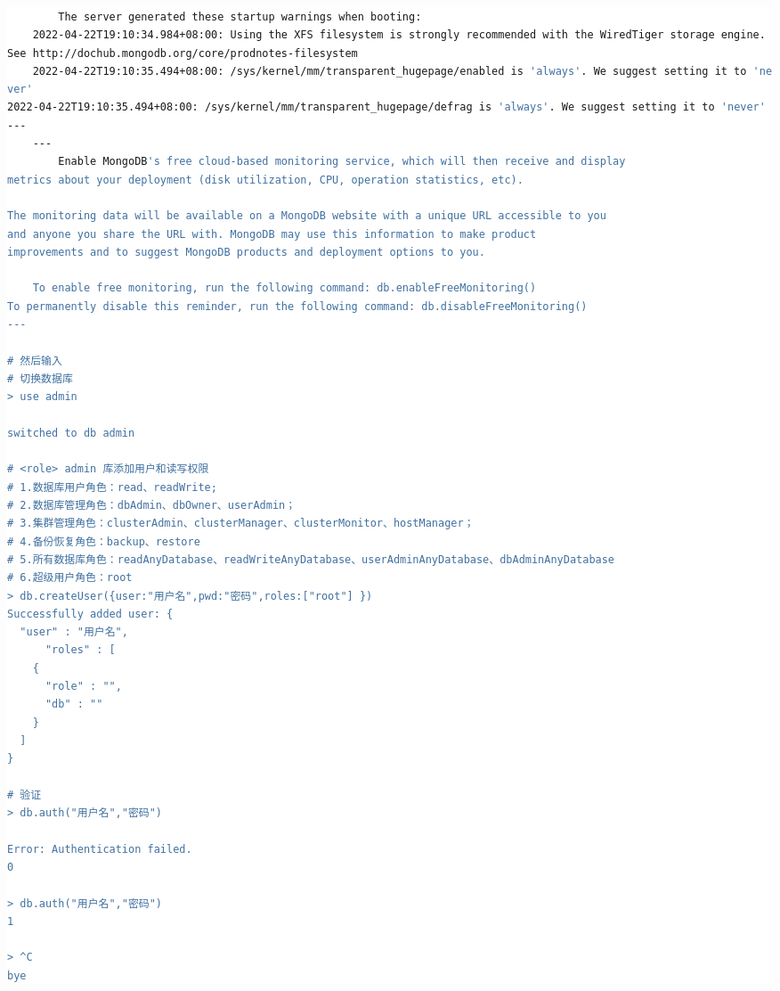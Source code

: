 ```bash
        The server generated these startup warnings when booting:
    2022-04-22T19:10:34.984+08:00: Using the XFS filesystem is strongly recommended with the WiredTiger storage engine. See http://dochub.mongodb.org/core/prodnotes-filesystem
    2022-04-22T19:10:35.494+08:00: /sys/kernel/mm/transparent_hugepage/enabled is 'always'. We suggest setting it to 'never'
2022-04-22T19:10:35.494+08:00: /sys/kernel/mm/transparent_hugepage/defrag is 'always'. We suggest setting it to 'never'
---
    ---
        Enable MongoDB's free cloud-based monitoring service, which will then receive and display
metrics about your deployment (disk utilization, CPU, operation statistics, etc).

The monitoring data will be available on a MongoDB website with a unique URL accessible to you
and anyone you share the URL with. MongoDB may use this information to make product
improvements and to suggest MongoDB products and deployment options to you.

    To enable free monitoring, run the following command: db.enableFreeMonitoring()
To permanently disable this reminder, run the following command: db.disableFreeMonitoring()
---

# 然后输入
# 切换数据库
> use admin

switched to db admin

# <role> admin 库添加用户和读写权限 
# 1.数据库用户角色：read、readWrite;
# 2.数据库管理角色：dbAdmin、dbOwner、userAdmin；
# 3.集群管理角色：clusterAdmin、clusterManager、clusterMonitor、hostManager；
# 4.备份恢复角色：backup、restore
# 5.所有数据库角色：readAnyDatabase、readWriteAnyDatabase、userAdminAnyDatabase、dbAdminAnyDatabase
# 6.超级用户角色：root
> db.createUser({user:"用户名",pwd:"密码",roles:["root"] })
Successfully added user: {
  "user" : "用户名",
      "roles" : [
    {
      "role" : "",
      "db" : ""
    }
  ]
}

# 验证
> db.auth("用户名","密码")

Error: Authentication failed.
0

> db.auth("用户名","密码")
1

> ^C
bye
```
